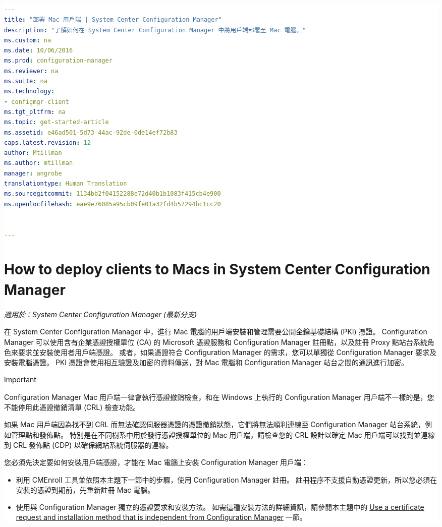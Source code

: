 ```yaml
---
title: "部署 Mac 用戶端 | System Center Configuration Manager"
description: "了解如何在 System Center Configuration Manager 中將用戶端部署至 Mac 電腦。"
ms.custom: na
ms.date: 10/06/2016
ms.prod: configuration-manager
ms.reviewer: na
ms.suite: na
ms.technology:
- configmgr-client
ms.tgt_pltfrm: na
ms.topic: get-started-article
ms.assetid: e46ad501-5d73-44ac-92de-0de14ef72b83
caps.latest.revision: 12
author: Mtillman
ms.author: mtillman
manager: angrobe
translationtype: Human Translation
ms.sourcegitcommit: 1134bb2f04152288e72d40b1b1083f415cb4e900
ms.openlocfilehash: eae9e76085a95cb09fe01a32fd4b57294bc1cc20


---
```

# <a name="how-to-deploy-clients-to-macs-in-system-center-configuration-manager"></a>How to deploy clients to Macs in System Center Configuration Manager

*適用於：System Center Configuration Manager (最新分支)*

在 System Center Configuration Manager 中，進行 Mac 電腦的用戶端安裝和管理需要公開金鑰基礎結構 (PKI) 憑證。 Configuration Manager 可以使用含有企業憑證授權單位 (CA) 的 Microsoft 憑證服務和 Configuration Manager 註冊點，以及註冊 Proxy 點站台系統角色來要求並安裝使用者用戶端憑證。 或者，如果憑證符合 Configuration Manager 的需求，您可以單獨從 Configuration Manager 要求及安裝電腦憑證。 PKI 憑證會使用相互驗證及加密的資料傳送，對 Mac 電腦和 Configuration Manager 站台之間的通訊進行加密。  

> [!IMPORTANT]  
>  Configuration Manager Mac 用戶端一律會執行憑證撤銷檢查，和在 Windows 上執行的 Configuration Manager 用戶端不一樣的是，您不能停用此憑證撤銷清單 (CRL) 檢查功能。  
>   
>  如果 Mac 用戶端因為找不到 CRL 而無法確認伺服器憑證的憑證撤銷狀態，它們將無法順利連線至 Configuration Manager 站台系統，例如管理點和發佈點。 特別是在不同樹系中用於發行憑證授權單位的 Mac 用戶端，請檢查您的 CRL 設計以確定 Mac 用戶端可以找到並連線到 CRL 發佈點 (CDP) 以確保網站系統伺服器的連線。  

 您必須先決定要如何安裝用戶端憑證，才能在 Mac 電腦上安裝 Configuration Manager 用戶端：  

-   利用 CMEnroll 工具並依照本主題下一節中的步驟，使用 Configuration Manager 註冊。 註冊程序不支援自動憑證更新，所以您必須在安裝的憑證到期前，先重新註冊 Mac 電腦。  

-   使用與 Configuration Manager 獨立的憑證要求和安裝方法。 如需這種安裝方法的詳細資訊，請參閱本主題中的 [Use a certificate request and installation method that is independent from Configuration Manager](#BKMK_ManualCertifcateInstallation) 一節。  
